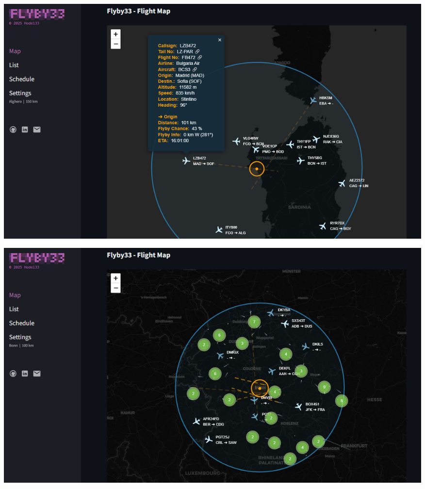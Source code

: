 ![Screenshot 1](readme_screens/flyby33_screens_stream_map_1.png)

![Screenshot 2](readme_screens/flyby33_screens_stream_map_2.png)
